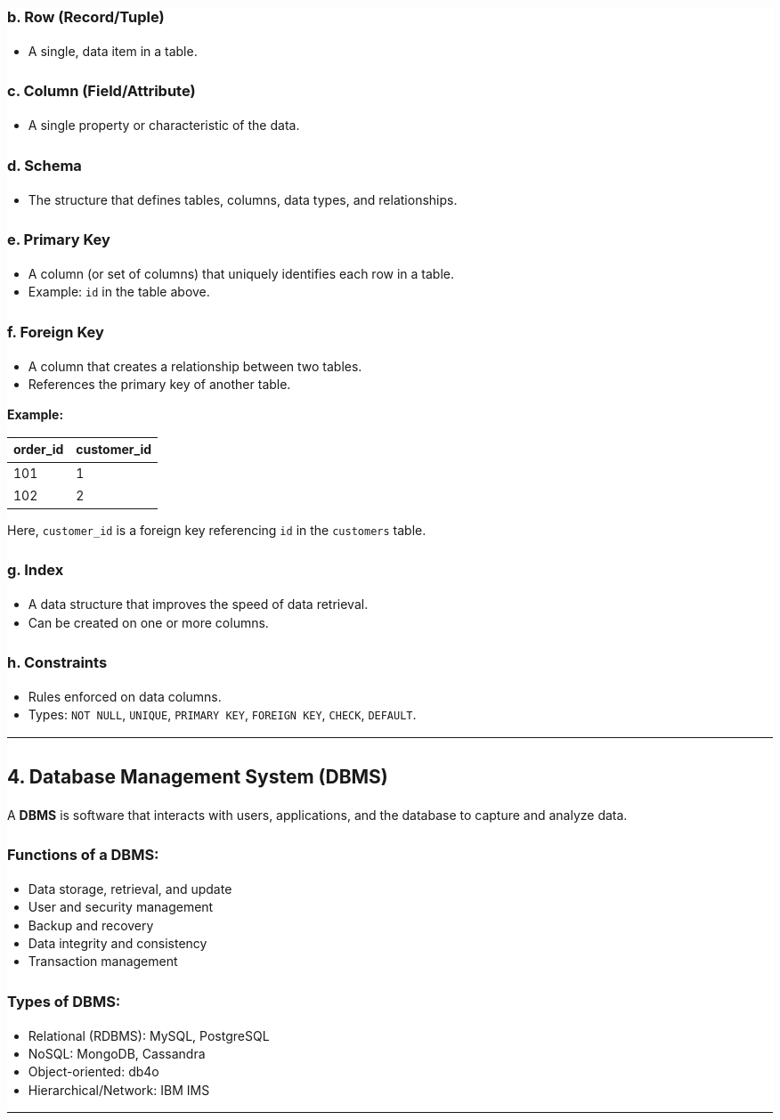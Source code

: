 ### b. Row (Record/Tuple)
- A single, data item in a table.

### c. Column (Field/Attribute)
- A single property or characteristic of the data.

### d. Schema
- The structure that defines tables, columns, data types, and relationships.

### e. Primary Key
- A column (or set of columns) that uniquely identifies each row in a table.
- Example: `id` in the table above.

### f. Foreign Key
- A column that creates a relationship between two tables.
- References the primary key of another table.

**Example:**

| order_id | customer_id |
|----------|-------------|
| 101      | 1           |
| 102      | 2           |

Here, `customer_id` is a foreign key referencing `id` in the `customers` table.

### g. Index
- A data structure that improves the speed of data retrieval.
- Can be created on one or more columns.

### h. Constraints
- Rules enforced on data columns.
- Types: `NOT NULL`, `UNIQUE`, `PRIMARY KEY`, `FOREIGN KEY`, `CHECK`, `DEFAULT`.

---

## 4. Database Management System (DBMS)

A **DBMS** is software that interacts with users, applications, and the database to capture and analyze data.

### Functions of a DBMS:
- Data storage, retrieval, and update
- User and security management
- Backup and recovery
- Data integrity and consistency
- Transaction management

### Types of DBMS:
- Relational (RDBMS): MySQL, PostgreSQL
- NoSQL: MongoDB, Cassandra
- Object-oriented: db4o
- Hierarchical/Network: IBM IMS

---
